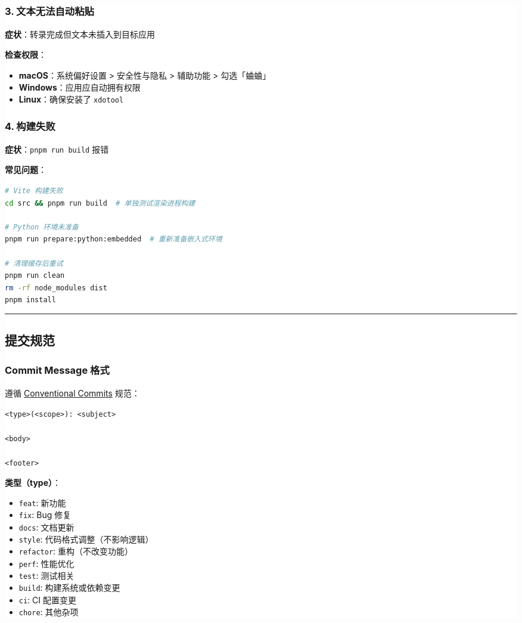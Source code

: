 ### 3. 文本无法自动粘贴

**症状**：转录完成但文本未插入到目标应用

**检查权限**：
- **macOS**：系统偏好设置 > 安全性与隐私 > 辅助功能 > 勾选「蛐蛐」
- **Windows**：应用应自动拥有权限
- **Linux**：确保安装了 `xdotool`

### 4. 构建失败

**症状**：`pnpm run build` 报错

**常见问题**：
```bash
# Vite 构建失败
cd src && pnpm run build  # 单独测试渲染进程构建

# Python 环境未准备
pnpm run prepare:python:embedded  # 重新准备嵌入式环境

# 清理缓存后重试
pnpm run clean
rm -rf node_modules dist
pnpm install
```

---

## 提交规范

### Commit Message 格式

遵循 [Conventional Commits](https://www.conventionalcommits.org/) 规范：

```
<type>(<scope>): <subject>

<body>

<footer>
```

**类型（type）**：
- `feat`: 新功能
- `fix`: Bug 修复
- `docs`: 文档更新
- `style`: 代码格式调整（不影响逻辑）
- `refactor`: 重构（不改变功能）
- `perf`: 性能优化
- `test`: 测试相关
- `build`: 构建系统或依赖变更
- `ci`: CI 配置变更
- `chore`: 其他杂项

